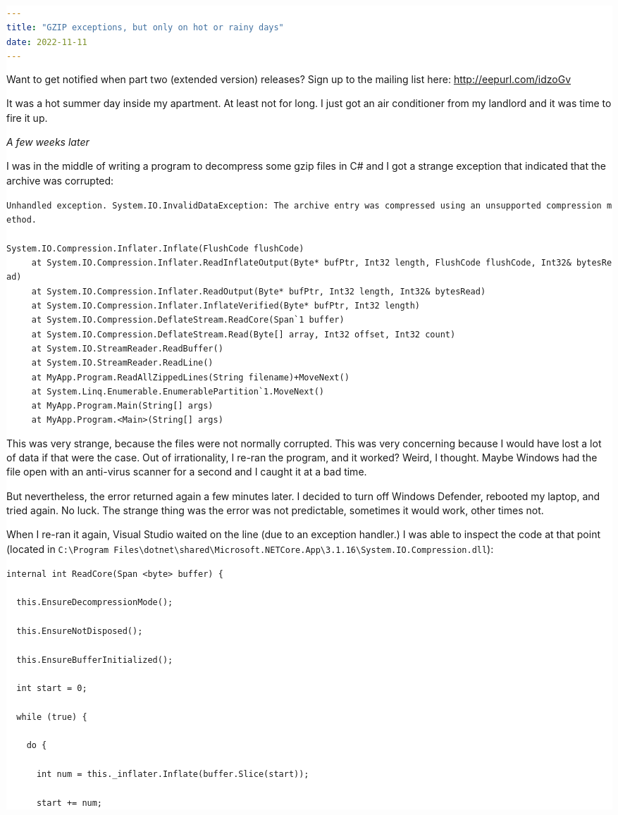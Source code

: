 ```yaml
---
title: "GZIP exceptions, but only on hot or rainy days"
date: 2022-11-11
---
```


Want to get notified when part two (extended version) releases? Sign up to the mailing list here: http://eepurl.com/idzoGv

It was a hot summer day inside my apartment. At least not for long. I just got an air conditioner from my landlord and it was time to fire it up.

*A few weeks later*

I was in the middle of writing a program to decompress some gzip files in C# and I got a strange exception that indicated that the archive was corrupted:
```
Unhandled exception. System.IO.InvalidDataException: The archive entry was compressed using an unsupported compression method.

System.IO.Compression.Inflater.Inflate(FlushCode flushCode)
     at System.IO.Compression.Inflater.ReadInflateOutput(Byte* bufPtr, Int32 length, FlushCode flushCode, Int32& bytesRead)
     at System.IO.Compression.Inflater.ReadOutput(Byte* bufPtr, Int32 length, Int32& bytesRead)
     at System.IO.Compression.Inflater.InflateVerified(Byte* bufPtr, Int32 length)
     at System.IO.Compression.DeflateStream.ReadCore(Span`1 buffer)
     at System.IO.Compression.DeflateStream.Read(Byte[] array, Int32 offset, Int32 count)
     at System.IO.StreamReader.ReadBuffer()
     at System.IO.StreamReader.ReadLine()
     at MyApp.Program.ReadAllZippedLines(String filename)+MoveNext()
     at System.Linq.Enumerable.EnumerablePartition`1.MoveNext()
     at MyApp.Program.Main(String[] args)
     at MyApp.Program.<Main>(String[] args)
```

This was very strange, because the files were not normally corrupted. This was very concerning because I would have lost a lot of data if that were the case. Out of irrationality, I re-ran the program, and it worked? Weird, I thought. Maybe Windows had the file open with an anti-virus scanner for a second and I caught it at a bad time.

But nevertheless, the error returned again a few minutes later. I decided to turn off Windows Defender, rebooted my laptop, and tried again. No luck. The strange thing was the error was not predictable, sometimes it would work, other times not.

When I re-ran it again, Visual Studio waited on the line (due to an exception handler.) I was able to inspect the code at that point (located in `C:\Program Files\dotnet\shared\Microsoft.NETCore.App\3.1.16\System.IO.Compression.dll`):

```
internal int ReadCore(Span <byte> buffer) {

  this.EnsureDecompressionMode();

  this.EnsureNotDisposed();

  this.EnsureBufferInitialized();

  int start = 0;

  while (true) {

    do {

      int num = this._inflater.Inflate(buffer.Slice(start));

      start += num;

```
